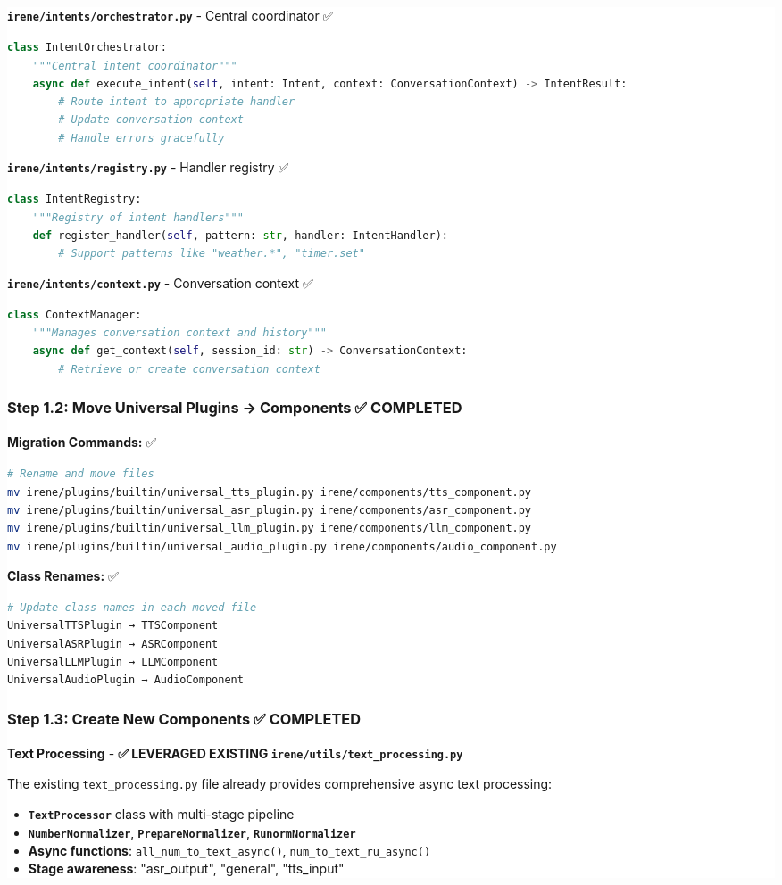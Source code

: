 **`irene/intents/orchestrator.py`** - Central coordinator ✅
```python
class IntentOrchestrator:
    """Central intent coordinator"""
    async def execute_intent(self, intent: Intent, context: ConversationContext) -> IntentResult:
        # Route intent to appropriate handler
        # Update conversation context
        # Handle errors gracefully
```

**`irene/intents/registry.py`** - Handler registry ✅
```python
class IntentRegistry:
    """Registry of intent handlers"""
    def register_handler(self, pattern: str, handler: IntentHandler):
        # Support patterns like "weather.*", "timer.set"
```

**`irene/intents/context.py`** - Conversation context ✅
```python
class ContextManager:
    """Manages conversation context and history"""
    async def get_context(self, session_id: str) -> ConversationContext:
        # Retrieve or create conversation context
```

### **Step 1.2: Move Universal Plugins → Components** ✅ COMPLETED

**Migration Commands:** ✅
```bash
# Rename and move files
mv irene/plugins/builtin/universal_tts_plugin.py irene/components/tts_component.py
mv irene/plugins/builtin/universal_asr_plugin.py irene/components/asr_component.py  
mv irene/plugins/builtin/universal_llm_plugin.py irene/components/llm_component.py
mv irene/plugins/builtin/universal_audio_plugin.py irene/components/audio_component.py
```

**Class Renames:** ✅
```python
# Update class names in each moved file
UniversalTTSPlugin → TTSComponent
UniversalASRPlugin → ASRComponent
UniversalLLMPlugin → LLMComponent  
UniversalAudioPlugin → AudioComponent
```

### **Step 1.3: Create New Components** ✅ COMPLETED

**Text Processing** - **✅ LEVERAGED EXISTING `irene/utils/text_processing.py`**

The existing `text_processing.py` file already provides comprehensive async text processing:
- **`TextProcessor`** class with multi-stage pipeline
- **`NumberNormalizer`**, **`PrepareNormalizer`**, **`RunormNormalizer`** 
- **Async functions**: `all_num_to_text_async()`, `num_to_text_ru_async()`
- **Stage awareness**: "asr_output", "general", "tts_input"
